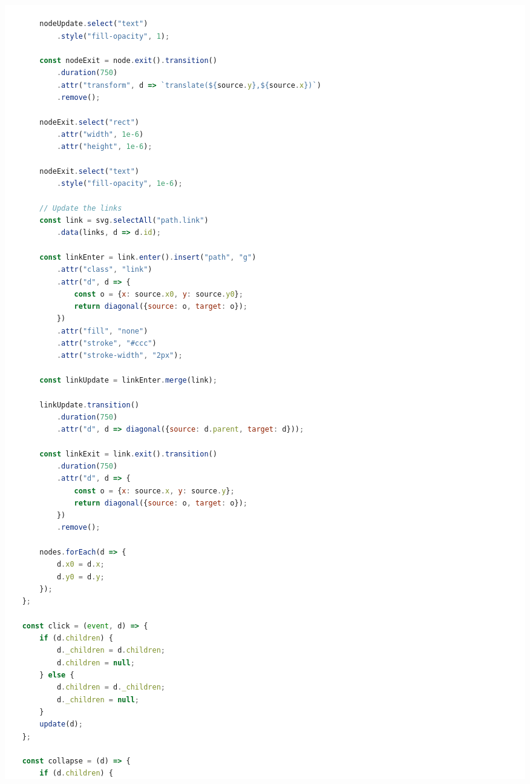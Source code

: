```js  
  
        nodeUpdate.select("text")  
            .style("fill-opacity", 1);  
  
        const nodeExit = node.exit().transition()  
            .duration(750)  
            .attr("transform", d => `translate(${source.y},${source.x})`)  
            .remove();  
  
        nodeExit.select("rect")  
            .attr("width", 1e-6)  
            .attr("height", 1e-6);  
  
        nodeExit.select("text")  
            .style("fill-opacity", 1e-6);  
  
        // Update the links  
        const link = svg.selectAll("path.link")  
            .data(links, d => d.id);  
  
        const linkEnter = link.enter().insert("path", "g")  
            .attr("class", "link")  
            .attr("d", d => {  
                const o = {x: source.x0, y: source.y0};  
                return diagonal({source: o, target: o});  
            })  
            .attr("fill", "none")  
            .attr("stroke", "#ccc")  
            .attr("stroke-width", "2px");  
  
        const linkUpdate = linkEnter.merge(link);  
  
        linkUpdate.transition()  
            .duration(750)  
            .attr("d", d => diagonal({source: d.parent, target: d}));  
  
        const linkExit = link.exit().transition()  
            .duration(750)  
            .attr("d", d => {  
                const o = {x: source.x, y: source.y};  
                return diagonal({source: o, target: o});  
            })  
            .remove();  
  
        nodes.forEach(d => {  
            d.x0 = d.x;  
            d.y0 = d.y;  
        });  
    };  
  
    const click = (event, d) => {  
        if (d.children) {  
            d._children = d.children;  
            d.children = null;  
        } else {  
            d.children = d._children;  
            d._children = null;  
        }  
        update(d);  
    };  
  
    const collapse = (d) => {  
        if (d.children) {  
```